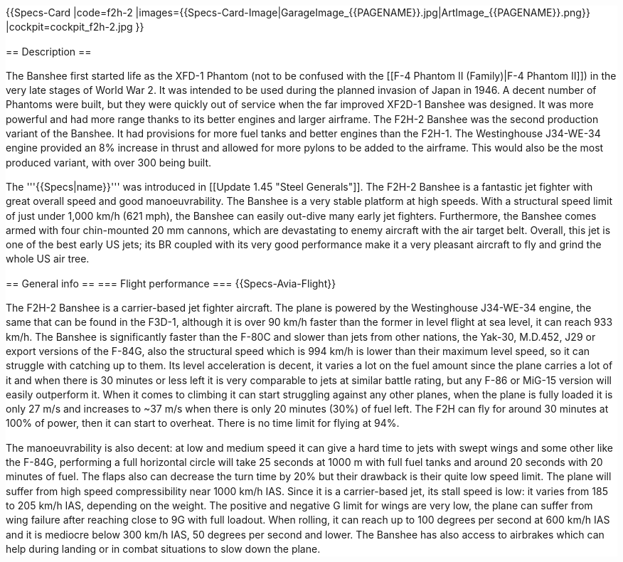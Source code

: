 {{Specs-Card
|code=f2h-2
|images={{Specs-Card-Image|GarageImage_{{PAGENAME}}.jpg|ArtImage_{{PAGENAME}}.png}}
|cockpit=cockpit_f2h-2.jpg
}}

== Description ==

The Banshee first started life as the XFD-1 Phantom (not to be confused with the [[F-4 Phantom II (Family)|F-4 Phantom II]]) in the very late stages of World War 2. It was intended to be used during the planned invasion of Japan in 1946. A decent number of Phantoms were built, but they were quickly out of service when the far improved XF2D-1 Banshee was designed. It was more powerful and had more range thanks to its better engines and larger airframe. The F2H-2 Banshee was the second production variant of the Banshee. It had provisions for more fuel tanks and better engines than the F2H-1. The Westinghouse J34-WE-34 engine provided an 8% increase in thrust and allowed for more pylons to be added to the airframe. This would also be the most produced variant, with over 300 being built.

The '''{{Specs|name}}''' was introduced in [[Update 1.45 "Steel Generals"]]. The F2H-2 Banshee is a fantastic jet fighter with great overall speed and good manoeuvrability. The Banshee is a very stable platform at high speeds. With a structural speed limit of just under 1,000 km/h (621 mph), the Banshee can easily out-dive many early jet fighters. Furthermore, the Banshee comes armed with four chin-mounted 20 mm cannons, which are devastating to enemy aircraft with the air target belt. Overall, this jet is one of the best early US jets; its BR coupled with its very good performance make it a very pleasant aircraft to fly and grind the whole US air tree.

== General info ==
=== Flight performance ===
{{Specs-Avia-Flight}}


The F2H-2 Banshee is a carrier-based jet fighter aircraft. The plane is powered by the Westinghouse J34-WE-34 engine, the same that can be found in the F3D-1, although it is over 90 km/h faster than the former in level flight at sea level, it can reach 933 km/h. The Banshee is significantly faster than the F-80C and slower than jets from other nations, the Yak-30, M.D.452, J29 or export versions of the F-84G, also the structural speed which is 994 km/h is lower than their maximum level speed, so it can struggle with catching up to them.
Its level acceleration is decent, it varies a lot on the fuel amount since the plane carries a lot of it and when there is 30 minutes or less left it is very comparable to jets at similar battle rating, but any F-86 or MiG-15 version will easily outperform it. When it comes to climbing it can start struggling against any other planes, when the plane is fully loaded it is only 27 m/s and increases to ~37 m/s when there is only 20 minutes (30%) of fuel left.
The F2H can fly for around 30 minutes at 100% of power, then it can start to overheat. There is no time limit for flying at 94%.

The manoeuvrability is also decent: at low and medium speed it can give a hard time to jets with swept wings and some other like the F-84G, performing a full horizontal circle will take 25 seconds at 1000 m with full fuel tanks and around 20 seconds with 20 minutes of fuel. The flaps also can decrease the turn time by 20% but their drawback is their quite low speed limit. The plane will suffer from high speed compressibility near 1000 km/h IAS. Since it is a carrier-based jet, its stall speed is low: it varies from 185 to 205 km/h IAS, depending on the weight.
The positive and negative G limit for wings are very low, the plane can suffer from wing failure after reaching close to 9G with full loadout. When rolling, it can reach up to 100 degrees per second at 600 km/h IAS and it is mediocre below 300 km/h IAS, 50 degrees per second and lower. The Banshee has also access to airbrakes which can help during landing or in combat situations to slow down the plane.
